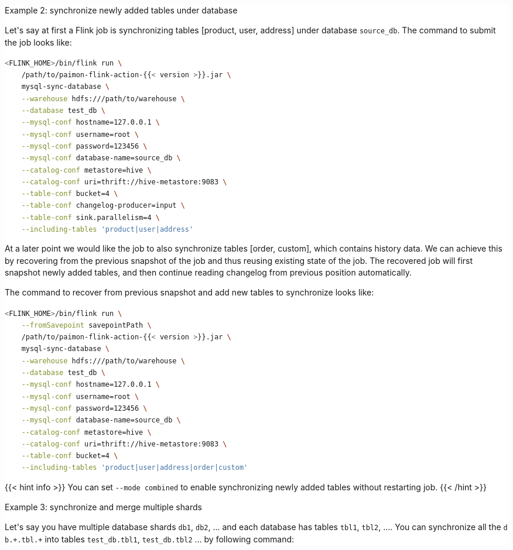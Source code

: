 Example 2: synchronize newly added tables under database

Let's say at first a Flink job is synchronizing tables [product, user, address] 
under database `source_db`. The command to submit the job looks like:

```bash
<FLINK_HOME>/bin/flink run \
    /path/to/paimon-flink-action-{{< version >}}.jar \
    mysql-sync-database \
    --warehouse hdfs:///path/to/warehouse \
    --database test_db \
    --mysql-conf hostname=127.0.0.1 \
    --mysql-conf username=root \
    --mysql-conf password=123456 \
    --mysql-conf database-name=source_db \
    --catalog-conf metastore=hive \
    --catalog-conf uri=thrift://hive-metastore:9083 \
    --table-conf bucket=4 \
    --table-conf changelog-producer=input \
    --table-conf sink.parallelism=4 \
    --including-tables 'product|user|address'
```

At a later point we would like the job to also synchronize tables [order, custom], 
which contains history data. We can achieve this by recovering from the previous
snapshot of the job and thus reusing existing state of the job. The recovered job will 
first snapshot newly added tables, and then continue reading changelog from previous 
position automatically.

The command to recover from previous snapshot and add new tables to synchronize looks like:


```bash
<FLINK_HOME>/bin/flink run \
    --fromSavepoint savepointPath \
    /path/to/paimon-flink-action-{{< version >}}.jar \
    mysql-sync-database \
    --warehouse hdfs:///path/to/warehouse \
    --database test_db \
    --mysql-conf hostname=127.0.0.1 \
    --mysql-conf username=root \
    --mysql-conf password=123456 \
    --mysql-conf database-name=source_db \
    --catalog-conf metastore=hive \
    --catalog-conf uri=thrift://hive-metastore:9083 \
    --table-conf bucket=4 \
    --including-tables 'product|user|address|order|custom'
```

{{< hint info >}}
You can set `--mode combined` to enable synchronizing newly added tables without restarting job.
{{< /hint >}}

Example 3: synchronize and merge multiple shards

Let's say you have multiple database shards `db1`, `db2`, ... and each database has tables `tbl1`, `tbl2`, .... You can 
synchronize all the `db.+.tbl.+` into tables `test_db.tbl1`, `test_db.tbl2` ... by following command:
